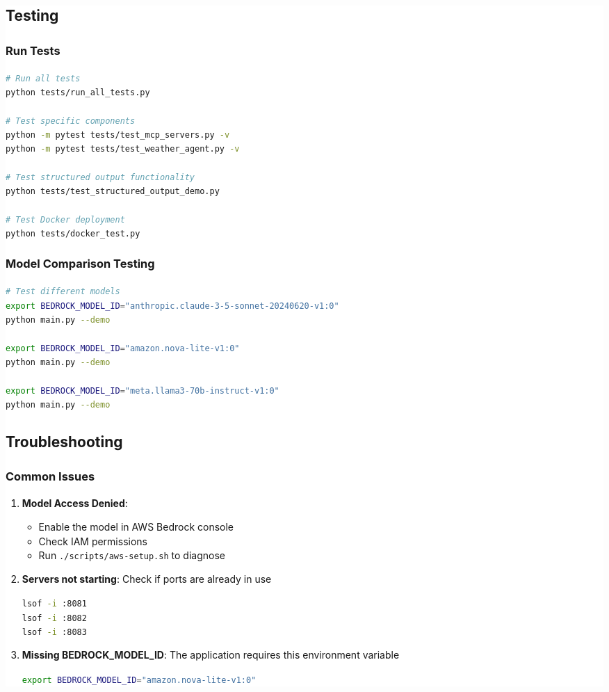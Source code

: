 ## Testing

### Run Tests

```bash
# Run all tests
python tests/run_all_tests.py

# Test specific components
python -m pytest tests/test_mcp_servers.py -v
python -m pytest tests/test_weather_agent.py -v

# Test structured output functionality
python tests/test_structured_output_demo.py

# Test Docker deployment
python tests/docker_test.py
```

### Model Comparison Testing

```bash
# Test different models
export BEDROCK_MODEL_ID="anthropic.claude-3-5-sonnet-20240620-v1:0"
python main.py --demo

export BEDROCK_MODEL_ID="amazon.nova-lite-v1:0"
python main.py --demo

export BEDROCK_MODEL_ID="meta.llama3-70b-instruct-v1:0"
python main.py --demo
```

## Troubleshooting

### Common Issues

1. **Model Access Denied**: 
   - Enable the model in AWS Bedrock console
   - Check IAM permissions
   - Run `./scripts/aws-setup.sh` to diagnose

2. **Servers not starting**: Check if ports are already in use
   ```bash
   lsof -i :8081
   lsof -i :8082
   lsof -i :8083
   ```

3. **Missing BEDROCK_MODEL_ID**: The application requires this environment variable
   ```bash
   export BEDROCK_MODEL_ID="amazon.nova-lite-v1:0"
   ```
